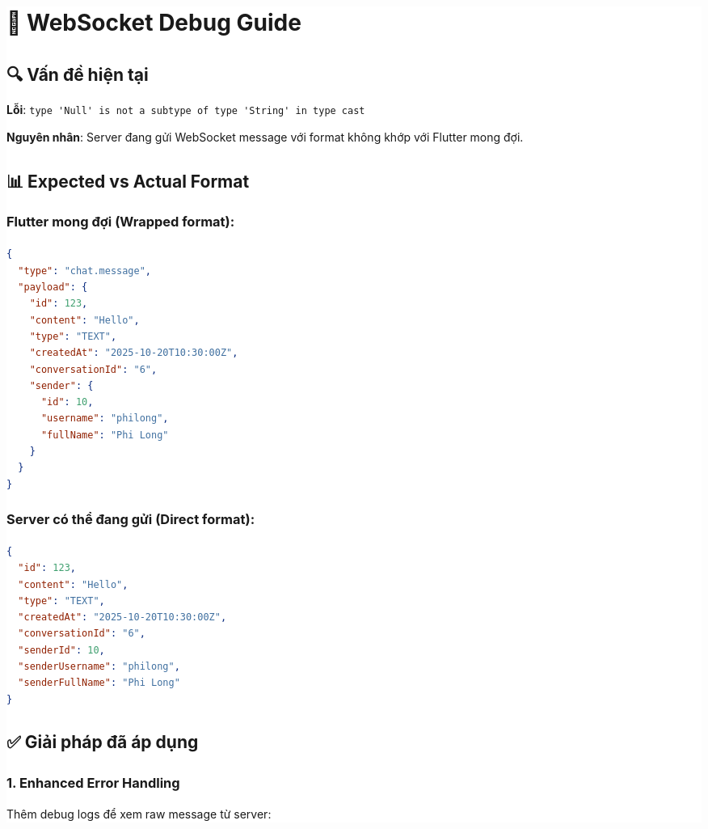 # 🐛 WebSocket Debug Guide

## 🔍 Vấn đề hiện tại

**Lỗi**: `type 'Null' is not a subtype of type 'String' in type cast`

**Nguyên nhân**: Server đang gửi WebSocket message với format không khớp với Flutter mong đợi.

## 📊 Expected vs Actual Format

### **Flutter mong đợi** (Wrapped format):
```json
{
  "type": "chat.message",
  "payload": {
    "id": 123,
    "content": "Hello",
    "type": "TEXT",
    "createdAt": "2025-10-20T10:30:00Z",
    "conversationId": "6",
    "sender": {
      "id": 10,
      "username": "philong",
      "fullName": "Phi Long"
    }
  }
}
```

### **Server có thể đang gửi** (Direct format):
```json
{
  "id": 123,
  "content": "Hello",
  "type": "TEXT",
  "createdAt": "2025-10-20T10:30:00Z",
  "conversationId": "6",
  "senderId": 10,
  "senderUsername": "philong",
  "senderFullName": "Phi Long"
}
```

## ✅ Giải pháp đã áp dụng

### 1. **Enhanced Error Handling**

Thêm debug logs để xem raw message từ server:
